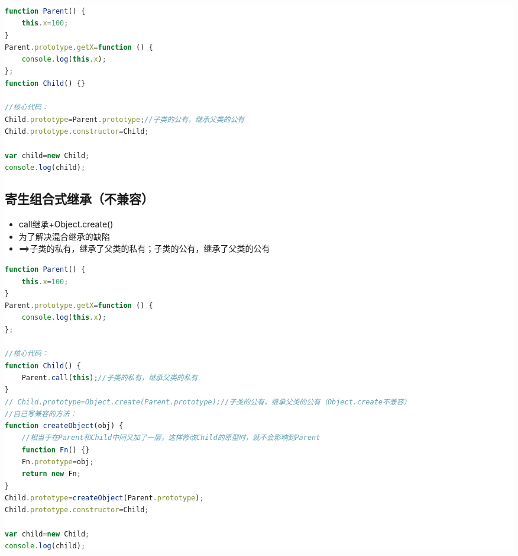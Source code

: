 ```js
function Parent() {
    this.x=100;
}
Parent.prototype.getX=function () {
    console.log(this.x);
};
function Child() {}

//核心代码：
Child.prototype=Parent.prototype;//子类的公有，继承父类的公有
Child.prototype.constructor=Child;

var child=new Child;
console.log(child);
```

## 寄生组合式继承（不兼容）
- call继承+Object.create()
- 为了解决混合继承的缺陷
- ==>子类的私有，继承了父类的私有；子类的公有，继承了父类的公有

```js
function Parent() {
    this.x=100;
}
Parent.prototype.getX=function () {
    console.log(this.x);
};

//核心代码：
function Child() {
    Parent.call(this);//子类的私有，继承父类的私有
}
// Child.prototype=Object.create(Parent.prototype);//子类的公有，继承父类的公有（Object.create不兼容）
//自己写兼容的方法：
function createObject(obj) {
    //相当于在Parent和Child中间又加了一层，这样修改Child的原型时，就不会影响到Parent
    function Fn() {}
    Fn.prototype=obj;
    return new Fn;
}
Child.prototype=createObject(Parent.prototype);
Child.prototype.constructor=Child;

var child=new Child;
console.log(child);
```